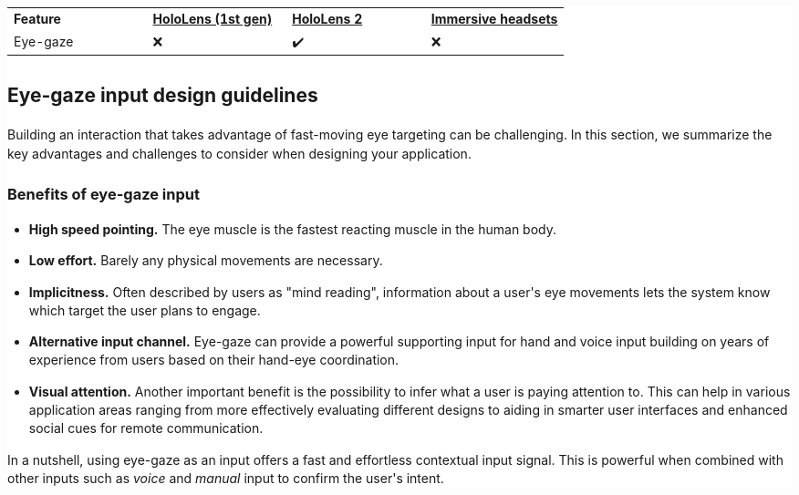 <table>
<colgroup>
    <col width="25%" />
    <col width="25%" />
    <col width="25%" />
    <col width="25%" />
</colgroup>
<tr>
     <td><strong>Feature</strong></td>
     <td><a href="../hololens-hardware-details.md"><strong>HoloLens (1st gen)</strong></a></td>
     <td><a href="https://docs.microsoft.com/hololens/hololens2-hardware"><strong>HoloLens 2</strong></td>
     <td><a href="../discover/immersive-headset-hardware-details.md"><strong>Immersive headsets</strong></a></td>
</tr>
<tr>
     <td>Eye-gaze</td>
     <td>❌</td>
     <td>✔️</td>
     <td>❌</td>
</tr>
</table>


## Eye-gaze input design guidelines

Building an interaction that takes advantage of fast-moving eye targeting can be challenging. 
In this section, we summarize the key advantages and challenges to consider when designing your application. 

### Benefits of eye-gaze input

- **High speed pointing.** 
The eye muscle is the fastest reacting muscle in the human body. 

- **Low effort.** 
Barely any physical movements are necessary. 

- **Implicitness.** 
Often described by users as "mind reading", information about a user's eye movements lets the system know which target the user plans to engage. 

- **Alternative input channel.** 
Eye-gaze can provide a powerful supporting input for hand and voice input building on years of experience from users based on their hand-eye coordination.

- **Visual attention.** 
Another important benefit is the possibility to infer what a user is paying attention to. 
This can help in various application areas ranging from more effectively evaluating different designs to aiding in smarter user interfaces and enhanced social cues for remote communication.

In a nutshell, using eye-gaze as an input offers a fast and effortless contextual input signal. 
This is powerful when combined with other inputs such as *voice* and *manual* input to confirm the user's intent.
